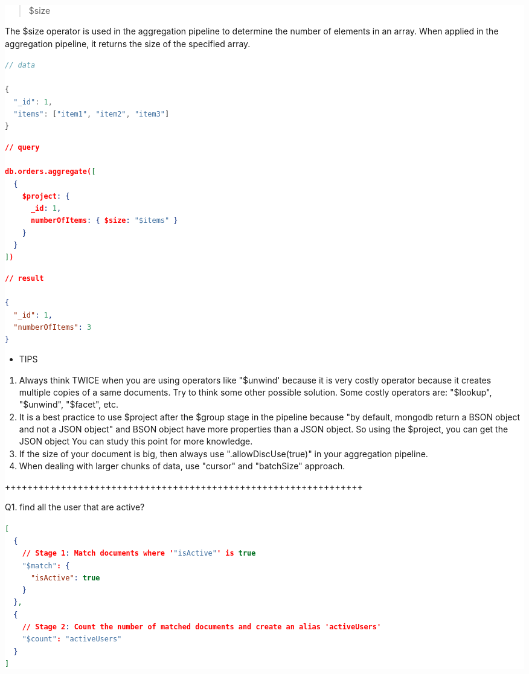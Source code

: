 > $size

The $size operator is used in the aggregation pipeline to determine the number of elements in an array. When applied in the aggregation pipeline, it returns the size of the specified array.

```javascript
// data

{
  "_id": 1,
  "items": ["item1", "item2", "item3"]
}
```

```json
// query

db.orders.aggregate([
  {
    $project: {
      _id: 1,
      numberOfItems: { $size: "$items" }
    }
  }
])
```

```json
// result

{
  "_id": 1,
  "numberOfItems": 3
}
```


* TIPS

1) Always think TWICE when you are using operators like "$unwind' because it is very costly operator because it creates multiple copies of a same documents. Try to think some other possible solution. Some costly operators are: "$lookup", "$unwind", "$facet", etc.
2) It is a best practice to use $project after the $group stage in the pipeline because "by default, mongodb return a BSON object and not a JSON object" and BSON object have more properties than a JSON object. So using the $project, you can get the JSON object You can study this point for more knowledge.
3) If the size of your document is big, then always use ".allowDiscUse(true)" in your aggregation pipeline.
4) When dealing with larger chunks of data, use "cursor" and "batchSize" approach.

++++++++++++++++++++++++++++++++++++++++++++++++++++++++++++++++





Q1. find all the user that are active?

```json
[
  {
    // Stage 1: Match documents where '"isActive"' is true
    "$match": {
      "isActive": true
    }
  },
  {
    // Stage 2: Count the number of matched documents and create an alias 'activeUsers'
    "$count": "activeUsers"
  }
]
```